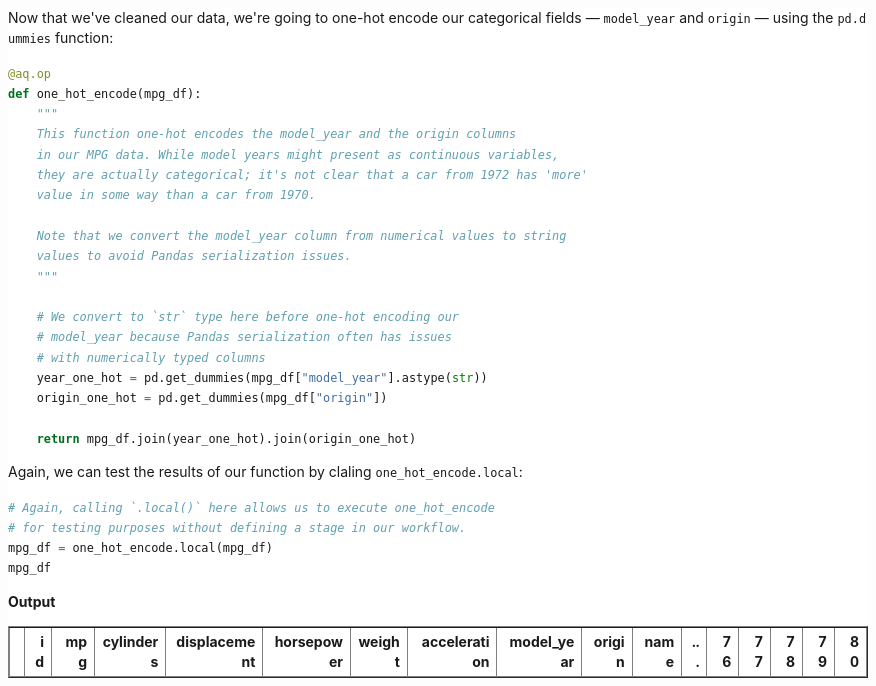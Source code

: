 Now that we've cleaned our data, we're going to one-hot encode our categorical fields — `model_year` and `origin` — using the `pd.dummies` function:







```python
@aq.op
def one_hot_encode(mpg_df):
    """
    This function one-hot encodes the model_year and the origin columns
    in our MPG data. While model years might present as continuous variables,
    they are actually categorical; it's not clear that a car from 1972 has 'more'
    value in some way than a car from 1970.

    Note that we convert the model_year column from numerical values to string
    values to avoid Pandas serialization issues.
    """

    # We convert to `str` type here before one-hot encoding our
    # model_year because Pandas serialization often has issues
    # with numerically typed columns
    year_one_hot = pd.get_dummies(mpg_df["model_year"].astype(str))
    origin_one_hot = pd.get_dummies(mpg_df["origin"])

    return mpg_df.join(year_one_hot).join(origin_one_hot)
```







Again, we can test the results of our function by claling `one_hot_encode.local`:







```python
# Again, calling `.local()` here allows us to execute one_hot_encode
# for testing purposes without defining a stage in our workflow.
mpg_df = one_hot_encode.local(mpg_df)
mpg_df
```
**Output**
<div>

<table border="1" class="dataframe">
  <thead>
    <tr style="text-align: right;">
      <th></th>
      <th>id</th>
      <th>mpg</th>
      <th>cylinders</th>
      <th>displacement</th>
      <th>horsepower</th>
      <th>weight</th>
      <th>acceleration</th>
      <th>model_year</th>
      <th>origin</th>
      <th>name</th>
      <th>...</th>
      <th>76</th>
      <th>77</th>
      <th>78</th>
      <th>79</th>
      <th>80</th>